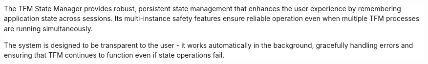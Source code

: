 The TFM State Manager provides robust, persistent state management that enhances the user experience by remembering application state across sessions. Its multi-instance safety features ensure reliable operation even when multiple TFM processes are running simultaneously.

The system is designed to be transparent to the user - it works automatically in the background, gracefully handling errors and ensuring that TFM continues to function even if state operations fail.